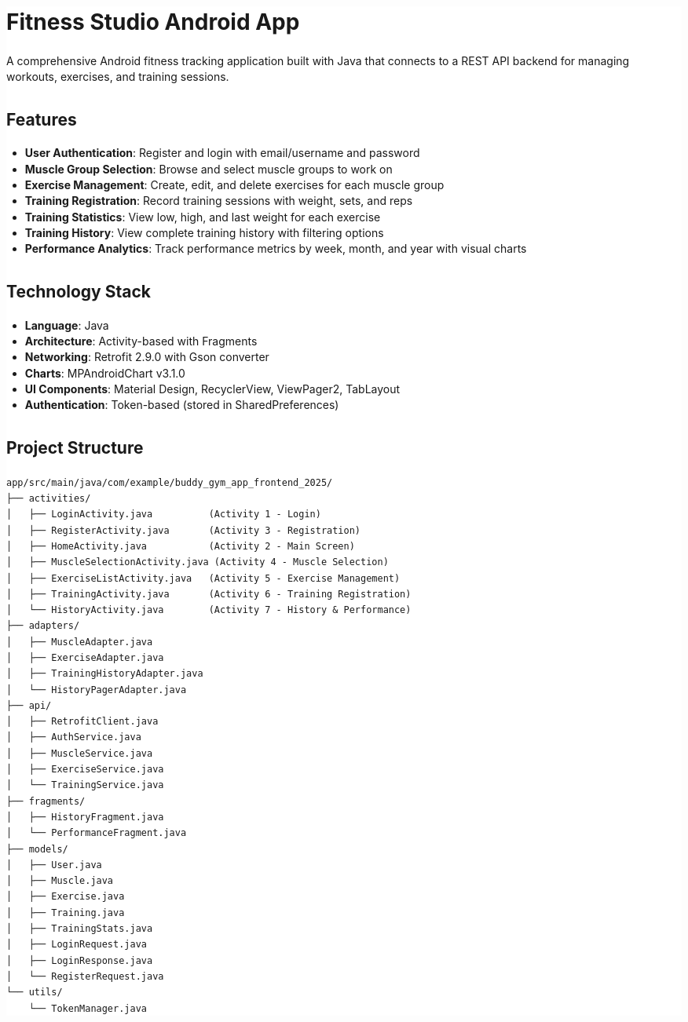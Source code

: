 # Fitness Studio Android App

A comprehensive Android fitness tracking application built with Java that connects to a REST API backend for managing workouts, exercises, and training sessions.

## Features

- **User Authentication**: Register and login with email/username and password
- **Muscle Group Selection**: Browse and select muscle groups to work on
- **Exercise Management**: Create, edit, and delete exercises for each muscle group
- **Training Registration**: Record training sessions with weight, sets, and reps
- **Training Statistics**: View low, high, and last weight for each exercise
- **Training History**: View complete training history with filtering options
- **Performance Analytics**: Track performance metrics by week, month, and year with visual charts

## Technology Stack

- **Language**: Java
- **Architecture**: Activity-based with Fragments
- **Networking**: Retrofit 2.9.0 with Gson converter
- **Charts**: MPAndroidChart v3.1.0
- **UI Components**: Material Design, RecyclerView, ViewPager2, TabLayout
- **Authentication**: Token-based (stored in SharedPreferences)

## Project Structure

```
app/src/main/java/com/example/buddy_gym_app_frontend_2025/
├── activities/
│   ├── LoginActivity.java          (Activity 1 - Login)
│   ├── RegisterActivity.java       (Activity 3 - Registration)
│   ├── HomeActivity.java           (Activity 2 - Main Screen)
│   ├── MuscleSelectionActivity.java (Activity 4 - Muscle Selection)
│   ├── ExerciseListActivity.java   (Activity 5 - Exercise Management)
│   ├── TrainingActivity.java       (Activity 6 - Training Registration)
│   └── HistoryActivity.java        (Activity 7 - History & Performance)
├── adapters/
│   ├── MuscleAdapter.java
│   ├── ExerciseAdapter.java
│   ├── TrainingHistoryAdapter.java
│   └── HistoryPagerAdapter.java
├── api/
│   ├── RetrofitClient.java
│   ├── AuthService.java
│   ├── MuscleService.java
│   ├── ExerciseService.java
│   └── TrainingService.java
├── fragments/
│   ├── HistoryFragment.java
│   └── PerformanceFragment.java
├── models/
│   ├── User.java
│   ├── Muscle.java
│   ├── Exercise.java
│   ├── Training.java
│   ├── TrainingStats.java
│   ├── LoginRequest.java
│   ├── LoginResponse.java
│   └── RegisterRequest.java
└── utils/
    └── TokenManager.java
```
